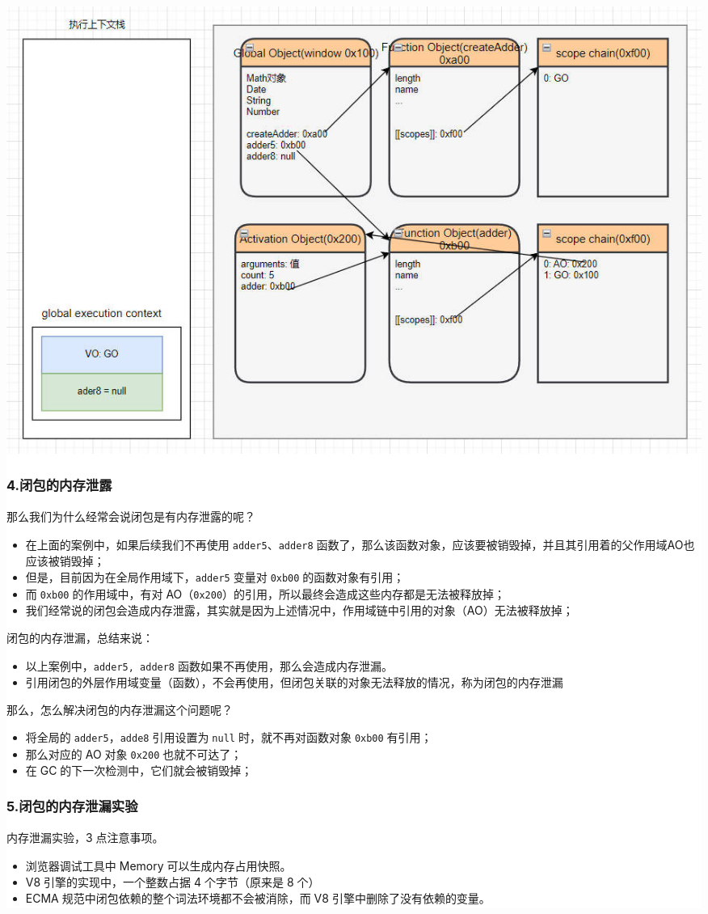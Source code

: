 ![createAdd函数案例内存图2](NodeAssets/createAdd函数案例内存图2.jpg)

### 4.闭包的内存泄露

那么我们为什么经常会说闭包是有内存泄露的呢？

- 在上面的案例中，如果后续我们不再使用 `adder5`、`adder8` 函数了，那么该函数对象，应该要被销毁掉，并且其引用着的父作用域AO也应该被销毁掉；
- 但是，目前因为在全局作用域下，`adder5` 变量对 `0xb00` 的函数对象有引用；
- 而 `0xb00` 的作用域中，有对 AO（`0x200`）的引用，所以最终会造成这些内存都是无法被释放掉；
- 我们经常说的闭包会造成内存泄露，其实就是因为上述情况中，作用域链中引用的对象（AO）无法被释放掉；

闭包的内存泄漏，总结来说：

- 以上案例中，`adder5, adder8` 函数如果不再使用，那么会造成内存泄漏。
- 引用闭包的外层作用域变量（函数），不会再使用，但闭包关联的对象无法释放的情况，称为闭包的内存泄漏

那么，怎么解决闭包的内存泄漏这个问题呢？

- 将全局的 `adder5`，`adde8` 引用设置为 `null` 时，就不再对函数对象 `0xb00` 有引用；
- 那么对应的 AO 对象 `0x200` 也就不可达了；
- 在 GC 的下一次检测中，它们就会被销毁掉；

### 5.闭包的内存泄漏实验

内存泄漏实验，3 点注意事项。

- 浏览器调试工具中 Memory 可以生成内存占用快照。
- V8 引擎的实现中，一个整数占据 4 个字节（原来是 8 个）
- ECMA 规范中闭包依赖的整个词法环境都不会被消除，而 V8 引擎中删除了没有依赖的变量。
